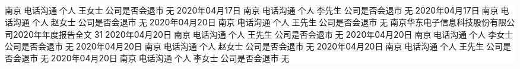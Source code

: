南京
电话沟通
个人
王女士
公司是否会退市
无
2020年04月17日
南京
电话沟通
个人
李先生
公司是否会退市
无
2020年04月17日
南京
电话沟通
个人
赵女士
公司是否会退市
无
2020年04月20日
南京
电话沟通
个人
王先生
公司是否会退市
无
南京华东电子信息科技股份有限公司2020年年度报告全文
31
2020年04月20日
南京
电话沟通
个人
王先生
公司是否会退市
无
2020年04月20日
南京
电话沟通
个人
李女士
公司是否会退市
无
2020年04月20日
南京
电话沟通
个人
赵女士
公司是否会退市
无
2020年04月20日
南京
电话沟通
个人
王先生
公司是否会退市
无
2020年04月20日
南京
电话沟通
个人
李女士
公司是否会退市
无